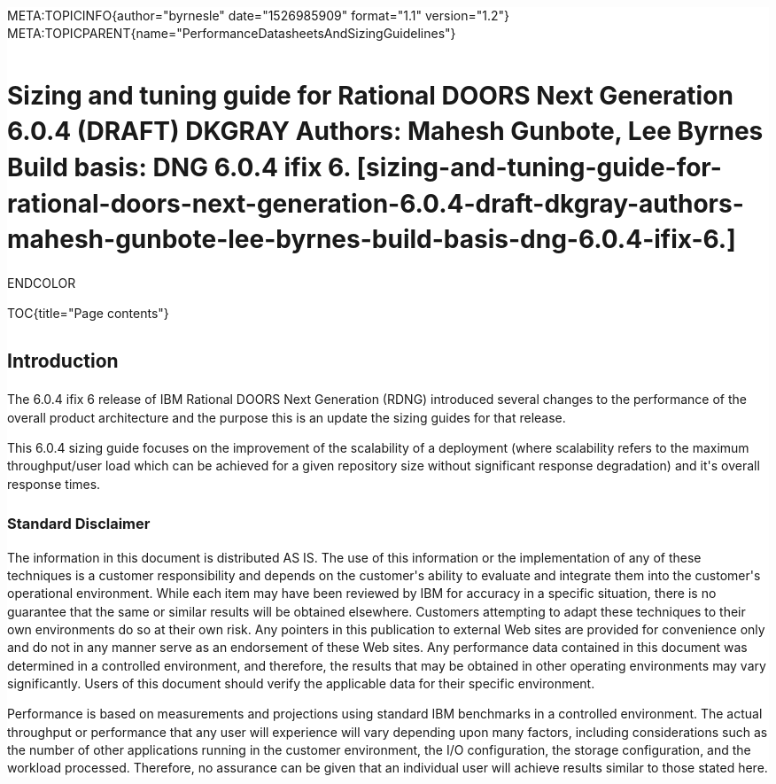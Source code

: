 META:TOPICINFO{author="byrnesle" date="1526985909" format="1.1"
version="1.2"}
META:TOPICPARENT{name="PerformanceDatasheetsAndSizingGuidelines"}

# Sizing and tuning guide for Rational DOORS Next Generation 6.0.4 (DRAFT) DKGRAY Authors: Mahesh Gunbote, Lee Byrnes Build basis: DNG 6.0.4 ifix 6. [sizing-and-tuning-guide-for-rational-doors-next-generation-6.0.4-draft-dkgray-authors-mahesh-gunbote-lee-byrnes-build-basis-dng-6.0.4-ifix-6.]

ENDCOLOR

TOC{title="Page contents"}

## Introduction

The 6.0.4 ifix 6 release of IBM Rational DOORS Next Generation (RDNG)
introduced several changes to the performance of the overall product
architecture and the purpose this is an update the sizing guides for
that release.

This 6.0.4 sizing guide focuses on the improvement of the scalability of
a deployment (where scalability refers to the maximum throughput/user
load which can be achieved for a given repository size without
significant response degradation) and it's overall response times.

### Standard Disclaimer

The information in this document is distributed AS IS. The use of this
information or the implementation of any of these techniques is a
customer responsibility and depends on the customer's ability to
evaluate and integrate them into the customer's operational environment.
While each item may have been reviewed by IBM for accuracy in a specific
situation, there is no guarantee that the same or similar results will
be obtained elsewhere. Customers attempting to adapt these techniques to
their own environments do so at their own risk. Any pointers in this
publication to external Web sites are provided for convenience only and
do not in any manner serve as an endorsement of these Web sites. Any
performance data contained in this document was determined in a
controlled environment, and therefore, the results that may be obtained
in other operating environments may vary significantly. Users of this
document should verify the applicable data for their specific
environment.

Performance is based on measurements and projections using standard IBM
benchmarks in a controlled environment. The actual throughput or
performance that any user will experience will vary depending upon many
factors, including considerations such as the number of other
applications running in the customer environment, the I/O configuration,
the storage configuration, and the workload processed. Therefore, no
assurance can be given that an individual user will achieve results
similar to those stated here.
